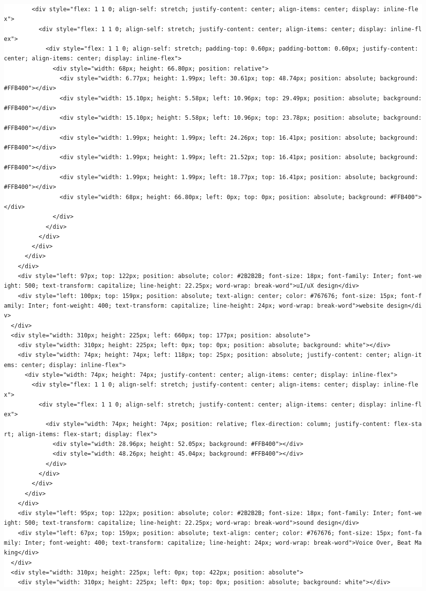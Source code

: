             <div style="flex: 1 1 0; align-self: stretch; justify-content: center; align-items: center; display: inline-flex">
              <div style="flex: 1 1 0; align-self: stretch; justify-content: center; align-items: center; display: inline-flex">
                <div style="flex: 1 1 0; align-self: stretch; padding-top: 0.60px; padding-bottom: 0.60px; justify-content: center; align-items: center; display: inline-flex">
                  <div style="width: 68px; height: 66.80px; position: relative">
                    <div style="width: 6.77px; height: 1.99px; left: 30.61px; top: 48.74px; position: absolute; background: #FFB400"></div>
                    <div style="width: 15.10px; height: 5.58px; left: 10.96px; top: 29.49px; position: absolute; background: #FFB400"></div>
                    <div style="width: 15.10px; height: 5.58px; left: 10.96px; top: 23.78px; position: absolute; background: #FFB400"></div>
                    <div style="width: 1.99px; height: 1.99px; left: 24.26px; top: 16.41px; position: absolute; background: #FFB400"></div>
                    <div style="width: 1.99px; height: 1.99px; left: 21.52px; top: 16.41px; position: absolute; background: #FFB400"></div>
                    <div style="width: 1.99px; height: 1.99px; left: 18.77px; top: 16.41px; position: absolute; background: #FFB400"></div>
                    <div style="width: 68px; height: 66.80px; left: 0px; top: 0px; position: absolute; background: #FFB400"></div>
                  </div>
                </div>
              </div>
            </div>
          </div>
        </div>
        <div style="left: 97px; top: 122px; position: absolute; color: #2B2B2B; font-size: 18px; font-family: Inter; font-weight: 500; text-transform: capitalize; line-height: 22.25px; word-wrap: break-word">uI/uX design</div>
        <div style="left: 100px; top: 159px; position: absolute; text-align: center; color: #767676; font-size: 15px; font-family: Inter; font-weight: 400; text-transform: capitalize; line-height: 24px; word-wrap: break-word">website design</div>
      </div>
      <div style="width: 310px; height: 225px; left: 660px; top: 177px; position: absolute">
        <div style="width: 310px; height: 225px; left: 0px; top: 0px; position: absolute; background: white"></div>
        <div style="width: 74px; height: 74px; left: 118px; top: 25px; position: absolute; justify-content: center; align-items: center; display: inline-flex">
          <div style="width: 74px; height: 74px; justify-content: center; align-items: center; display: inline-flex">
            <div style="flex: 1 1 0; align-self: stretch; justify-content: center; align-items: center; display: inline-flex">
              <div style="flex: 1 1 0; align-self: stretch; justify-content: center; align-items: center; display: inline-flex">
                <div style="width: 74px; height: 74px; position: relative; flex-direction: column; justify-content: flex-start; align-items: flex-start; display: flex">
                  <div style="width: 28.96px; height: 52.05px; background: #FFB400"></div>
                  <div style="width: 48.26px; height: 45.04px; background: #FFB400"></div>
                </div>
              </div>
            </div>
          </div>
        </div>
        <div style="left: 95px; top: 122px; position: absolute; color: #2B2B2B; font-size: 18px; font-family: Inter; font-weight: 500; text-transform: capitalize; line-height: 22.25px; word-wrap: break-word">sound design</div>
        <div style="left: 67px; top: 159px; position: absolute; text-align: center; color: #767676; font-size: 15px; font-family: Inter; font-weight: 400; text-transform: capitalize; line-height: 24px; word-wrap: break-word">Voice Over, Beat Making</div>
      </div>
      <div style="width: 310px; height: 225px; left: 0px; top: 422px; position: absolute">
        <div style="width: 310px; height: 225px; left: 0px; top: 0px; position: absolute; background: white"></div>